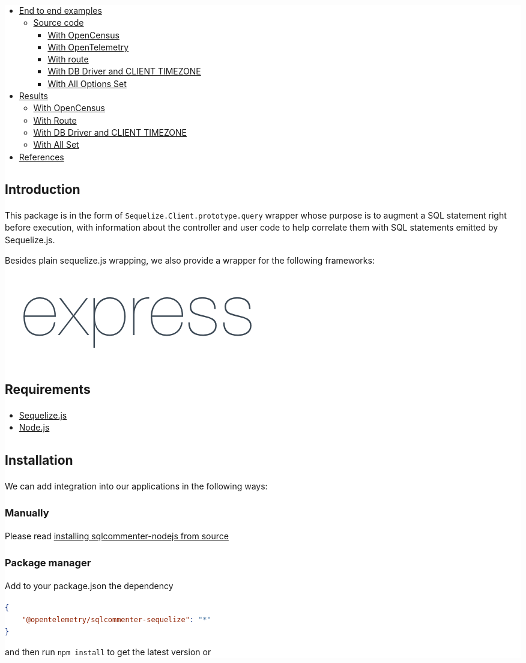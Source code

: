   - [End to end examples](#end-to-end-examples)
    - [Source code](#source-code)
      - [With OpenCensus](#with-opencensus)
      - [With OpenTelemetry](#with-opentelemetry)
      - [With route](#with-route)
      - [With DB Driver and CLIENT TIMEZONE](#with-db-driver-and-client-timezone)
      - [With All Options Set](#with-all-options-set)
  - [Results](#results)
    - [With OpenCensus](#with-opencensus-1)
    - [With Route](#with-route-1)
    - [With DB Driver and CLIENT TIMEZONE](#with-db-driver-and-client-timezone-1)
    - [With All Set](#with-all-set)
  - [References](#references)

## Introduction

This package is in the form of `Sequelize.Client.prototype.query` wrapper whose purpose is to augment a SQL statement right before execution, with
information about the controller and user code to help correlate them with SQL statements emitted by Sequelize.js.

Besides plain sequelize.js wrapping, we also provide a wrapper for the following frameworks:

[![](../../images/express_js-logo.png)](../express)

## Requirements

* [Sequelize.js](http://docs.sequelizejs.com/)
* [Node.js](https://nodejs.org/)

## Installation

We can add integration into our applications in the following ways:

### Manually

Please read [installing sqlcommenter-nodejs from source](../#from-source)

### Package manager
Add to your package.json the dependency
```json
{
    "@opentelemetry/sqlcommenter-sequelize": "*"
}
```
and then run `npm install` to get the latest version or
